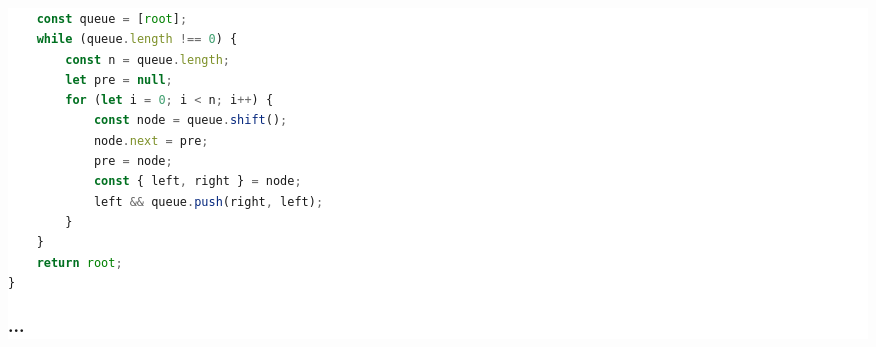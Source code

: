 ```ts
    const queue = [root];
    while (queue.length !== 0) {
        const n = queue.length;
        let pre = null;
        for (let i = 0; i < n; i++) {
            const node = queue.shift();
            node.next = pre;
            pre = node;
            const { left, right } = node;
            left && queue.push(right, left);
        }
    }
    return root;
}
```

### **...**

```

```


